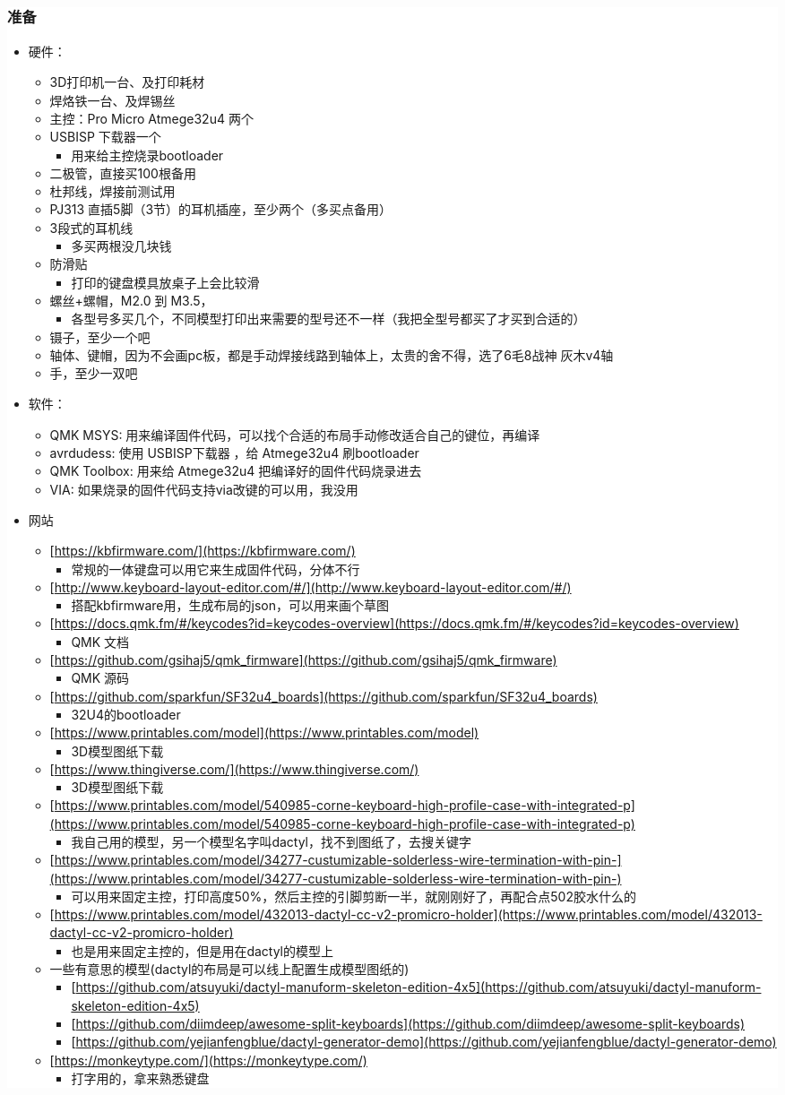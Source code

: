 ### 准备
- 硬件：
  - 3D打印机一台、及打印耗材
  - 焊烙铁一台、及焊锡丝
  - 主控：Pro Micro Atmege32u4 两个
  - USBISP 下载器一个 
    - 用来给主控烧录bootloader
  - 二极管，直接买100根备用
  - 杜邦线，焊接前测试用
  - PJ313 直插5脚（3节）的耳机插座，至少两个（多买点备用）
  - 3段式的耳机线
    - 多买两根没几块钱
  - 防滑贴
    - 打印的键盘模具放桌子上会比较滑
  - 螺丝+螺帽，M2.0 到 M3.5，
    - 各型号多买几个，不同模型打印出来需要的型号还不一样（我把全型号都买了才买到合适的）
  - 镊子，至少一个吧
  - 轴体、键帽，因为不会画pc板，都是手动焊接线路到轴体上，太贵的舍不得，选了6毛8战神 灰木v4轴
  - 手，至少一双吧

- 软件：
  - QMK MSYS: 用来编译固件代码，可以找个合适的布局手动修改适合自己的键位，再编译
  - avrdudess: 使用 USBISP下载器 ，给 Atmege32u4 刷bootloader
  - QMK Toolbox: 用来给 Atmege32u4 把编译好的固件代码烧录进去
  - VIA: 如果烧录的固件代码支持via改键的可以用，我没用

- 网站
  - [https://kbfirmware.com/](https://kbfirmware.com/) 
    - 常规的一体键盘可以用它来生成固件代码，分体不行
  - [http://www.keyboard-layout-editor.com/#/](http://www.keyboard-layout-editor.com/#/) 
    - 搭配kbfirmware用，生成布局的json，可以用来画个草图
  - [https://docs.qmk.fm/#/keycodes?id=keycodes-overview](https://docs.qmk.fm/#/keycodes?id=keycodes-overview) 
    - QMK 文档
  - [https://github.com/gsihaj5/qmk_firmware](https://github.com/gsihaj5/qmk_firmware) 
    - QMK 源码
  - [https://github.com/sparkfun/SF32u4_boards](https://github.com/sparkfun/SF32u4_boards) 
    - 32U4的bootloader
  - [https://www.printables.com/model](https://www.printables.com/model) 
    - 3D模型图纸下载
  - [https://www.thingiverse.com/](https://www.thingiverse.com/) 
    - 3D模型图纸下载
  - [https://www.printables.com/model/540985-corne-keyboard-high-profile-case-with-integrated-p](https://www.printables.com/model/540985-corne-keyboard-high-profile-case-with-integrated-p) 
    - 我自己用的模型，另一个模型名字叫dactyl，找不到图纸了，去搜关键字
  - [https://www.printables.com/model/34277-custumizable-solderless-wire-termination-with-pin-](https://www.printables.com/model/34277-custumizable-solderless-wire-termination-with-pin-) 
    - 可以用来固定主控，打印高度50%，然后主控的引脚剪断一半，就刚刚好了，再配合点502胶水什么的
  - [https://www.printables.com/model/432013-dactyl-cc-v2-promicro-holder](https://www.printables.com/model/432013-dactyl-cc-v2-promicro-holder)
    - 也是用来固定主控的，但是用在dactyl的模型上
  - 一些有意思的模型(dactyl的布局是可以线上配置生成模型图纸的)
    - [https://github.com/atsuyuki/dactyl-manuform-skeleton-edition-4x5](https://github.com/atsuyuki/dactyl-manuform-skeleton-edition-4x5)
    - [https://github.com/diimdeep/awesome-split-keyboards](https://github.com/diimdeep/awesome-split-keyboards)
    - [https://github.com/yejianfengblue/dactyl-generator-demo](https://github.com/yejianfengblue/dactyl-generator-demo)
  - [https://monkeytype.com/](https://monkeytype.com/)
    - 打字用的，拿来熟悉键盘

